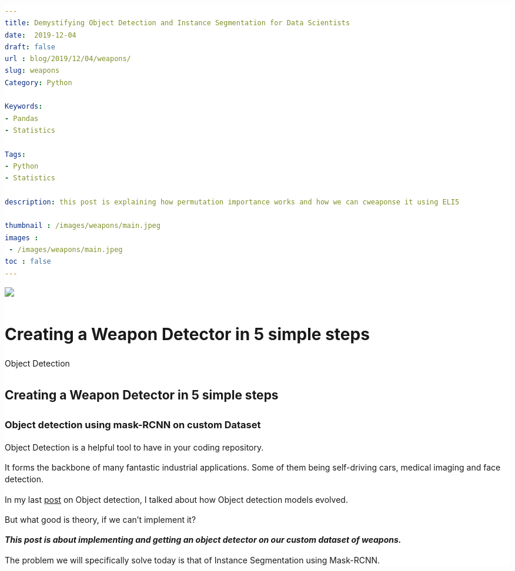 ```yaml
---
title: Demystifying Object Detection and Instance Segmentation for Data Scientists
date:  2019-12-04
draft: false
url : blog/2019/12/04/weapons/
slug: weapons
Category: Python

Keywords:
- Pandas
- Statistics

Tags: 
- Python
- Statistics

description: this post is explaining how permutation importance works and how we can cweaponse it using ELI5

thumbnail : /images/weapons/main.jpeg
images :
 - /images/weapons/main.jpeg
toc : false
---
```

![](/images/weapons/main.jpeg)

# Creating a Weapon Detector in 5 simple steps

Object Detection

## Creating a Weapon Detector in 5 simple steps

### Object detection using mask-RCNN on custom Dataset

Object Detection is a helpful tool to have in your coding repository.

It forms the backbone of many fantastic industrial applications. Some of them being self-driving cars, medical imaging and face detection.

In my last [post](https://towardsdatascience.com/a-hitchhikers-guide-to-object-detection-and-instance-segmentation-ac0146fe8e11) on Object detection, I talked about how Object detection models evolved.

But what good is theory, if we can’t implement it?

***This post is about implementing and getting an object detector on our custom dataset of weapons.***

The problem we will specifically solve today is that of Instance Segmentation using Mask-RCNN.
